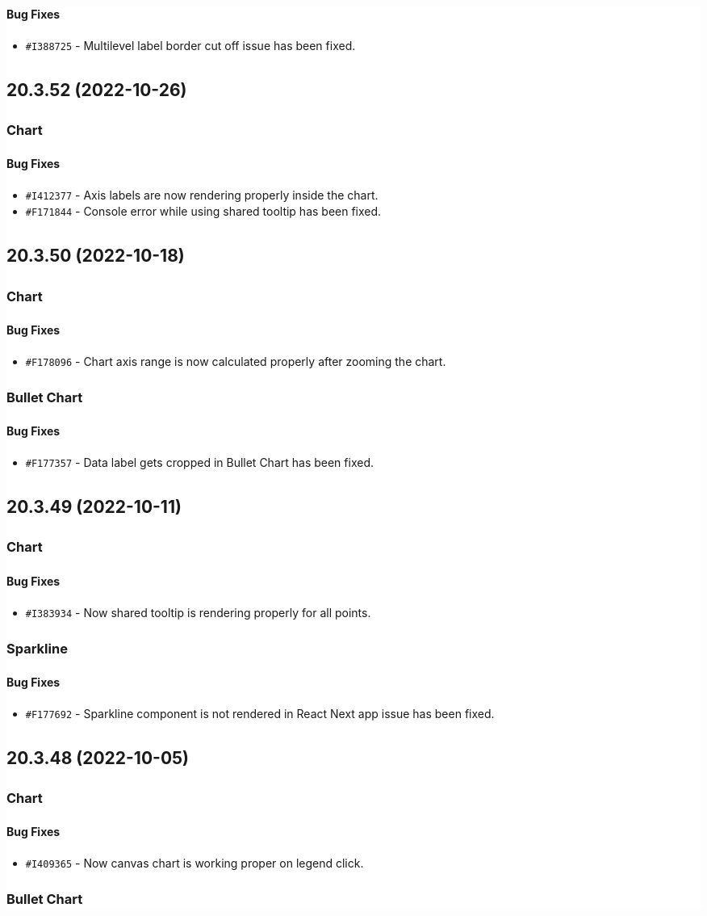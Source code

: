 #### Bug Fixes

- `#I388725` - Multilevel label border cut off issue has been fixed.

## 20.3.52 (2022-10-26)

### Chart

#### Bug Fixes

- `#I412377` - Axis labels are now rendering properly inside the chart.
- `#F171844` - Console error while using shared tooltip has been fixed.

## 20.3.50 (2022-10-18)

### Chart

#### Bug Fixes

- `#F178096` - Chart axis range is now calculated properly after zooming the chart.

### Bullet Chart

#### Bug Fixes

- `#F177357` - Data label gets cropped in Bullet Chart has been fixed.

## 20.3.49 (2022-10-11)

### Chart

#### Bug Fixes

- `#I383934` - Now shared tooltip is rendering properly for all points.

### Sparkline

#### Bug Fixes

- `#F177692` - Sparkline component is not rendered in React Next app issue has been fixed.

## 20.3.48 (2022-10-05)

### Chart

#### Bug Fixes

- `#I409365` - Now canvas chart is working proper on legend click.

### Bullet Chart
